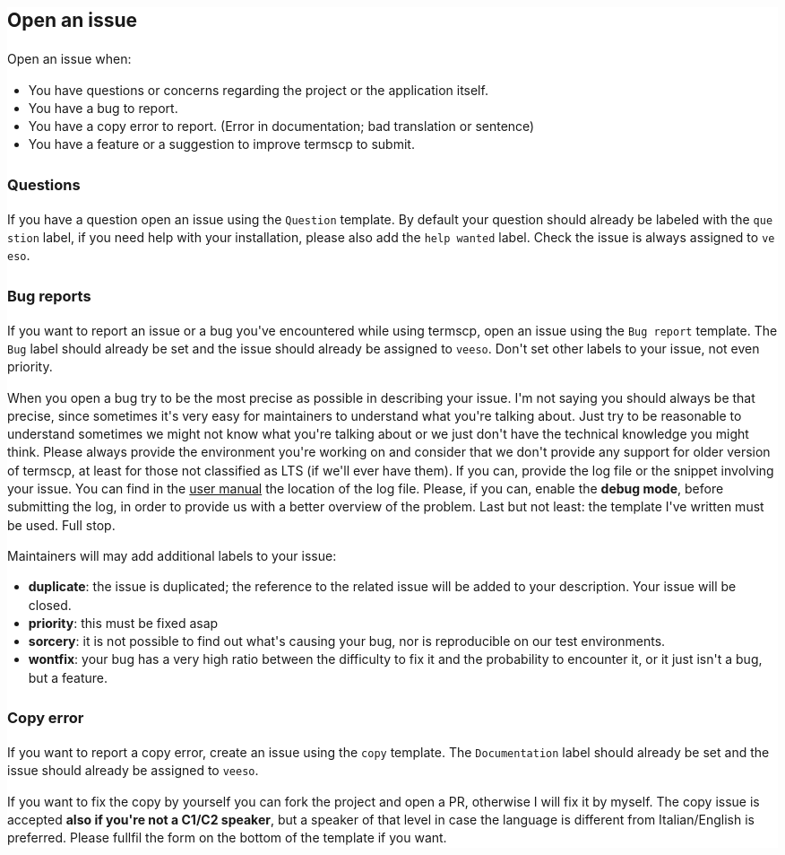 
## Open an issue

Open an issue when:

- You have questions or concerns regarding the project or the application itself.
- You have a bug to report.
- You have a copy error to report. (Error in documentation; bad translation or sentence)
- You have a feature or a suggestion to improve termscp to submit.

### Questions

If you have a question open an issue using the `Question` template.
By default your question should already be labeled with the `question` label, if you need help with your installation, please also add the `help wanted` label.
Check the issue is always assigned to `veeso`.

### Bug reports

If you want to report an issue or a bug you've encountered while using termscp, open an issue using the `Bug report` template.
The `Bug` label should already be set and the issue should already be assigned to `veeso`.
Don't set other labels to your issue, not even priority.

When you open a bug try to be the most precise as possible in describing your issue. I'm not saying you should always be that precise, since sometimes it's very easy for maintainers to understand what you're talking about. Just try to be reasonable to understand sometimes we might not know what you're talking about or we just don't have the technical knowledge you might think.
Please always provide the environment you're working on and consider that we don't provide any support for older version of termscp, at least for those not classified as LTS (if we'll ever have them).
If you can, provide the log file or the snippet involving your issue. You can find in the [user manual](docs/man.md) the location of the log file. Please, if you can, enable the **debug mode**, before submitting the log, in order to provide us with a better overview of the problem.
Last but not least: the template I've written must be used. Full stop.

Maintainers will may add additional labels to your issue:

- **duplicate**: the issue is duplicated; the reference to the related issue will be added to your description. Your issue will be closed.
- **priority**: this must be fixed asap
- **sorcery**: it is not possible to find out what's causing your bug, nor is reproducible on our test environments.
- **wontfix**: your bug has a very high ratio between the difficulty to fix it and the probability to encounter it, or it just isn't a bug, but a feature.

### Copy error

If you want to report a copy error, create an issue using the `copy` template.
The `Documentation` label should already be set and the issue should already be assigned to `veeso`.

If you want to fix the copy by yourself you can fork the project and open a PR, otherwise I will fix it by myself.
The copy issue is accepted **also if you're not a C1/C2 speaker**, but a speaker of that level in case the language is different from Italian/English is preferred.
Please fullfil the form on the bottom of the template if you want.

